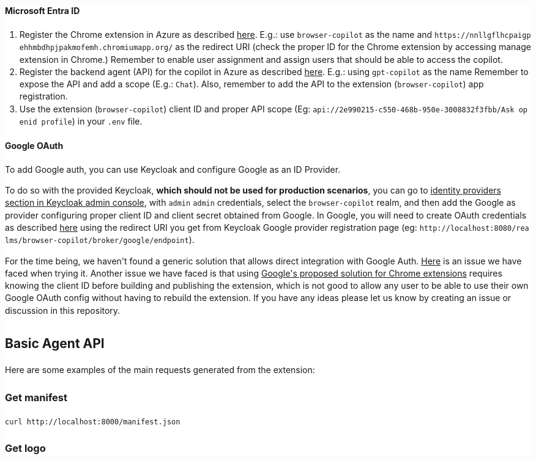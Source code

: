 #### Microsoft Entra ID

1. Register the Chrome extension in Azure as described [here](https://learn.microsoft.com/en-us/azure/architecture/guide/resilience/azure-ad-secure-single-page-application#register-your-application-in-azure).
   E.g.: use `browser-copilot` as the name and `https://nnllgflhcpaigpehhmbdhpjpakmofemh.chromiumapp.org/` as the redirect URI (check the proper ID for the Chrome extension by accessing manage extension in Chrome.)
   Remember to enable user assignment and assign users that should be able to access the copilot.
2. Register the backend agent (API) for the copilot in Azure as described [here](https://learn.microsoft.com/en-us/azure/architecture/guide/resilience/azure-ad-secure-single-page-application#expose-the-api).
   E.g.: using `gpt-copilot` as the name
   Remember to expose the API and add a scope (E.g.: `Chat`).
   Also, remember to add the API to the extension (`browser-copilot`) app registration.
3. Use the extension (`browser-copilot`) client ID and proper API scope (Eg: `api://2e990215-c550-468b-950e-3008832f3fbb/Ask openid profile`) in your `.env` file.

#### Google OAuth

To add Google auth, you can use Keycloak and configure Google as an ID Provider.

To do so with the provided Keycloak, **which should not be used for production scenarios**, you can go to [identity providers section in Keycloak admin console](http://localhost:8080/admin/master/console/#/browser-copilot/identity-providers), with `admin` `admin` credentials, select the `browser-copilot` realm, and then add the Google as provider configuring proper client ID and client secret obtained from Google. 
In Google, you will need to create OAuth credentials as described [here](https://developers.google.com/identity/protocols/oauth2/web-server#creatingcred) using the redirect URI you get from Keycloak Google provider registration page (eg: `http://localhost:8080/realms/browser-copilot/broker/google/endpoint`). 

For the time being, we haven't found a generic solution that allows direct integration with Google Auth. 
[Here](https://stackoverflow.com/questions/60724690/using-google-oidc-with-code-flow-and-pkce) is an issue we have faced when trying it. 
Another issue we have faced is that using [Google's proposed solution for Chrome extensions](https://developer.chrome.com/docs/extensions/how-to/integrate/oauth) requires knowing the client ID before building and publishing the extension, which is not good to allow any user to be able to use their own Google OAuth config without having to rebuild the extension.
If you have any ideas please let us know by creating an issue or discussion in this repository.

## Basic Agent API

Here are some examples of the main requests generated from the extension:

### Get manifest

```bash
curl http://localhost:8000/manifest.json
```

### Get logo

